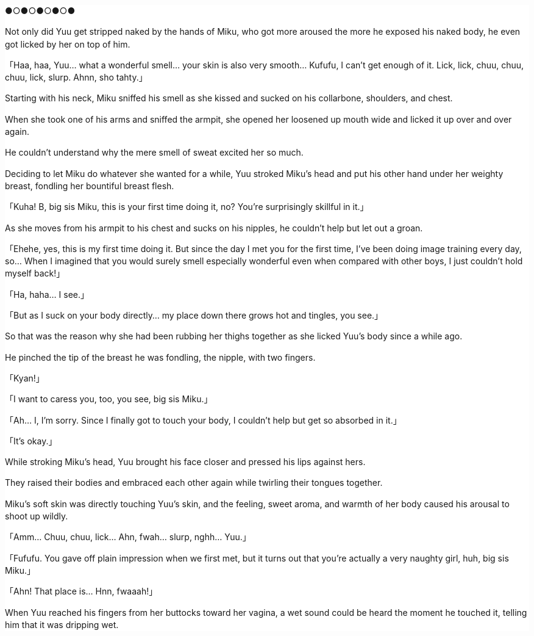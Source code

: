 ●○●○●○●○●

Not only did Yuu get stripped naked by the hands of Miku, who got more aroused the more he exposed his naked body, he even got licked by her on top of him.

「Haa, haa, Yuu… what a wonderful smell… your skin is also very smooth… Kufufu, I can’t get enough of it. Lick, lick, chuu, chuu, chuu, lick, slurp. Ahnn, sho tahty.」

Starting with his neck, Miku sniffed his smell as she kissed and sucked on his collarbone, shoulders, and chest.

When she took one of his arms and sniffed the armpit, she opened her loosened up mouth wide and licked it up over and over again.

He couldn’t understand why the mere smell of sweat excited her so much.

Deciding to let Miku do whatever she wanted for a while, Yuu stroked Miku’s head and put his other hand under her weighty breast, fondling her bountiful breast flesh.

「Kuha! B, big sis Miku, this is your first time doing it, no? You’re surprisingly skillful in it.」

As she moves from his armpit to his chest and sucks on his nipples, he couldn’t help but let out a groan.

「Ehehe, yes, this is my first time doing it. But since the day I met you for the first time, I’ve been doing image training every day, so… When I imagined that you would surely smell especially wonderful even when compared with other boys, I just couldn’t hold myself back!」

「Ha, haha… I see.」

「But as I suck on your body directly… my place down there grows hot and tingles, you see.」

So that was the reason why she had been rubbing her thighs together as she licked Yuu’s body since a while ago.

He pinched the tip of the breast he was fondling, the nipple, with two fingers.

「Kyan!」

「I want to caress you, too, you see, big sis Miku.」

「Ah… I, I’m sorry. Since I finally got to touch your body, I couldn’t help but get so absorbed in it.」

「It’s okay.」

While stroking Miku’s head, Yuu brought his face closer and pressed his lips against hers.

They raised their bodies and embraced each other again while twirling their tongues together.

Miku’s soft skin was directly touching Yuu’s skin, and the feeling, sweet aroma, and warmth of her body caused his arousal to shoot up wildly.

「Amm… Chuu, chuu, lick… Ahn, fwah… slurp, nghh… Yuu.」

「Fufufu. You gave off plain impression when we first met, but it turns out that you’re actually a very naughty girl, huh, big sis Miku.」

「Ahn! That place is… Hnn, fwaaah!」

When Yuu reached his fingers from her buttocks toward her vagina, a wet sound could be heard the moment he touched it, telling him that it was dripping wet.
